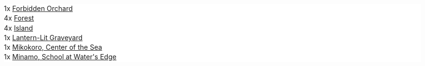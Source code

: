 1x <a
	class="accented-link external-card-link"
	target="_blank"
	href="https://scryfall.com/card/c16/296/forbidden-orchard?utm_source=api"
	data-toggle="popover"
	data-placement="top"
	data-content="<img src='https://c1.scryfall.com/file/scryfall-cards/normal/front/5/4/54e03a6c-1c0a-4a24-a3fe-2f3244938769.jpg?1562400201' width=100% height=100%>">
	Forbidden Orchard
</a>
<br />
4x <a
	class="accented-link external-card-link"
	target="_blank"
	href="https://scryfall.com/card/khm/398/forest?utm_source=api"
	data-toggle="popover"
	data-placement="top"
	data-content="<img src='https://c1.scryfall.com/file/scryfall-cards/normal/front/7/7/771e307c-b2e3-47ac-aac2-59f0c3542fa6.jpg?1611173987' width=100% height=100%>">
	Forest
</a>
<br />
4x <a
	class="accented-link external-card-link"
	target="_blank"
	href="https://scryfall.com/card/khm/395/island?utm_source=api"
	data-toggle="popover"
	data-placement="top"
	data-content="<img src='https://c1.scryfall.com/file/scryfall-cards/normal/front/1/a/1a25a714-c7f3-4697-8b69-8f966b4d370a.jpg?1611173994' width=100% height=100%>">
	Island
</a>
<br />
1x <a
	class="accented-link external-card-link"
	target="_blank"
	href="https://scryfall.com/card/chk/278/lantern-lit-graveyard?utm_source=api"
	data-toggle="popover"
	data-placement="top"
	data-content="<img src='https://c1.scryfall.com/file/scryfall-cards/normal/front/4/8/484a7675-787f-49be-9b44-edd0a7d73812.jpg?1562759839' width=100% height=100%>">
	Lantern-Lit Graveyard
</a>
<br />
1x <a
	class="accented-link external-card-link"
	target="_blank"
	href="https://scryfall.com/card/a25/241/mikokoro-center-of-the-sea?utm_source=api"
	data-toggle="popover"
	data-placement="top"
	data-content="<img src='https://c1.scryfall.com/file/scryfall-cards/normal/front/b/7/b7033a4c-a2de-45d0-a6a6-1db028baf40b.jpg?1562440211' width=100% height=100%>">
	Mikokoro, Center of the Sea
</a>
<br />
1x <a
	class="accented-link external-card-link"
	target="_blank"
	href="https://scryfall.com/card/chk/279/minamo-school-at-waters-edge?utm_source=api"
	data-toggle="popover"
	data-placement="top"
	data-content="<img src='https://c1.scryfall.com/file/scryfall-cards/normal/front/7/5/7536292c-da25-41c8-ba28-1e35758a7f3d.jpg?1562761537' width=100% height=100%>">
	Minamo, School at Water's Edge
</a>
<br />